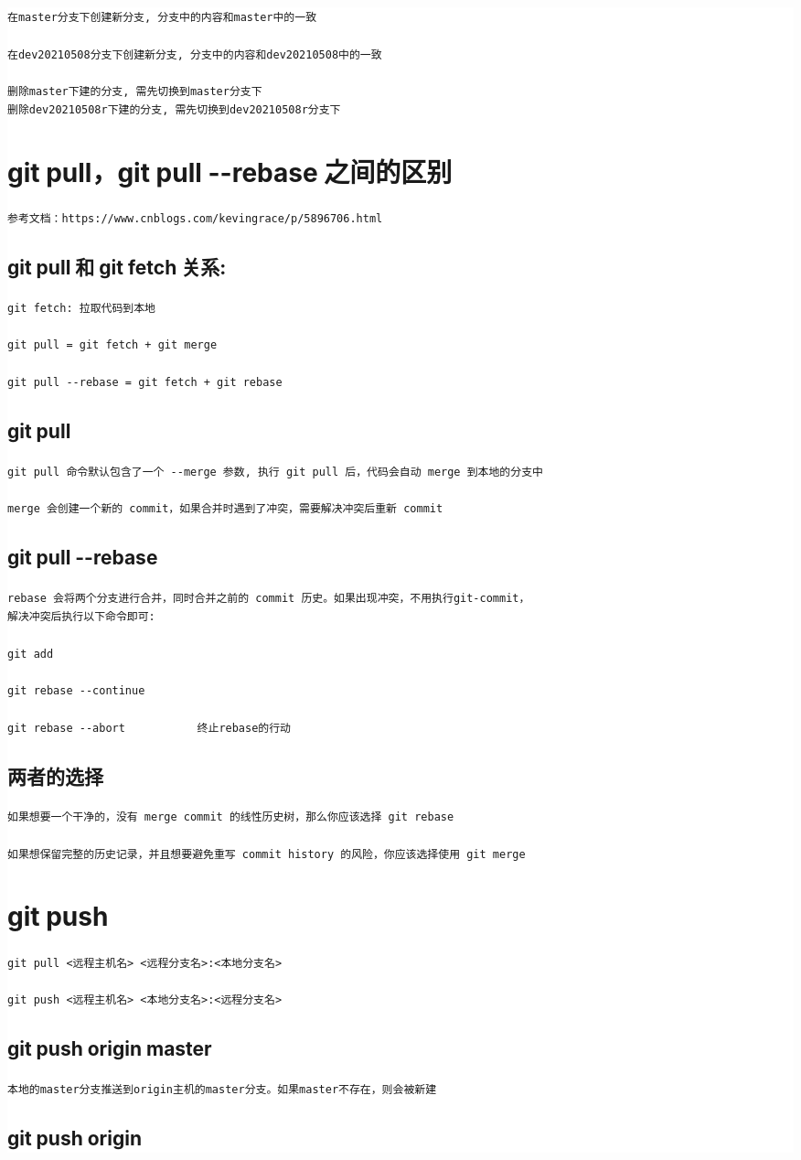     在master分支下创建新分支, 分支中的内容和master中的一致

    在dev20210508分支下创建新分支, 分支中的内容和dev20210508中的一致

    删除master下建的分支, 需先切换到master分支下
    删除dev20210508r下建的分支, 需先切换到dev20210508r分支下


# git pull，git pull --rebase 之间的区别

    参考文档：https://www.cnblogs.com/kevingrace/p/5896706.html

## git pull 和 git fetch 关系:

    git fetch: 拉取代码到本地
   
    git pull = git fetch + git merge
   
    git pull --rebase = git fetch + git rebase

## git pull

    git pull 命令默认包含了一个 --merge 参数, 执行 git pull 后，代码会自动 merge 到本地的分支中

    merge 会创建一个新的 commit，如果合并时遇到了冲突，需要解决冲突后重新 commit

## git pull --rebase

    rebase 会将两个分支进行合并，同时合并之前的 commit 历史。如果出现冲突，不用执行git-commit，
    解决冲突后执行以下命令即可:
    
    git add
    
    git rebase --continue   

    git rebase --abort           终止rebase的行动

## 两者的选择

    如果想要一个干净的，没有 merge commit 的线性历史树，那么你应该选择 git rebase
    
    如果想保留完整的历史记录，并且想要避免重写 commit history 的风险，你应该选择使用 git merge

# git push

    git pull <远程主机名> <远程分支名>:<本地分支名>

    git push <远程主机名> <本地分支名>:<远程分支名>


## git push origin master

    本地的master分支推送到origin主机的master分支。如果master不存在，则会被新建

## git push origin
